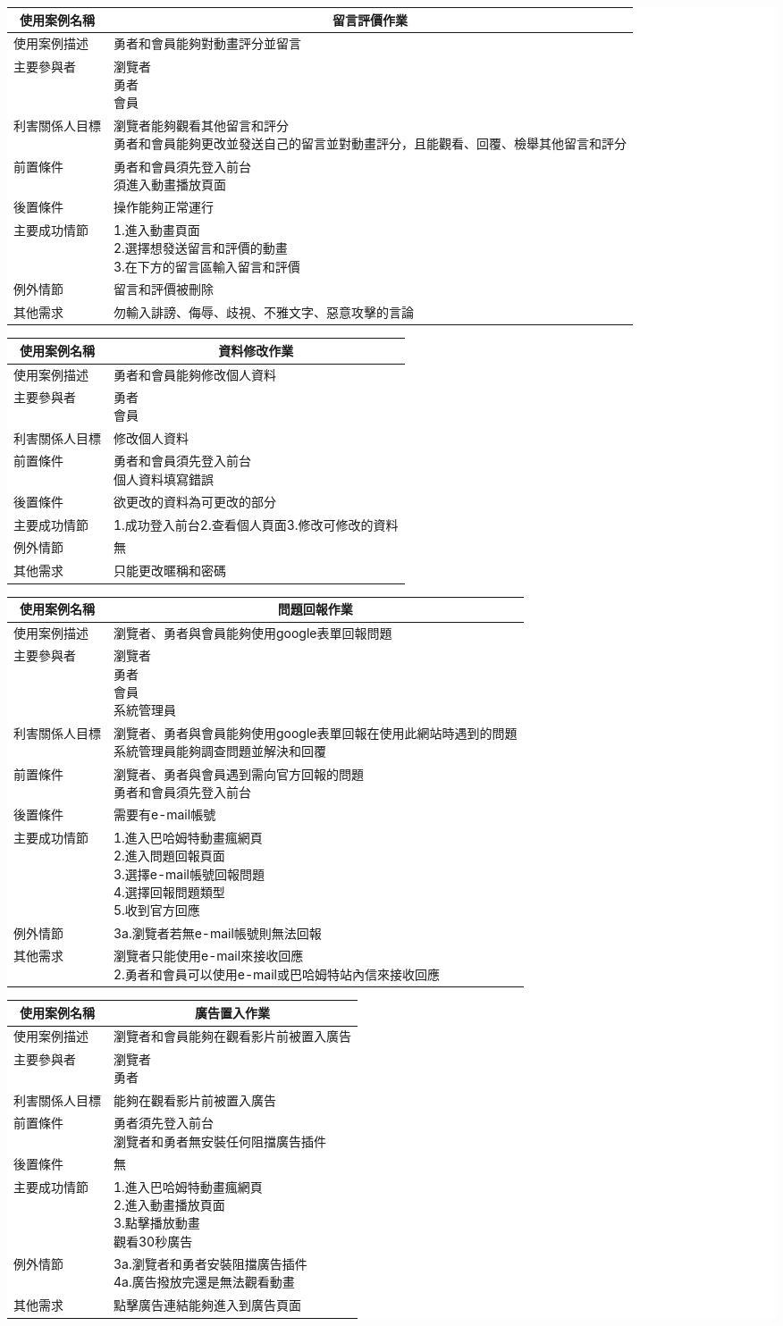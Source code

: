 |使用案例名稱|留言評價作業|
|---|---|
|使用案例描述|勇者和會員能夠對動畫評分並留言|
|主要參與者|瀏覽者<br>勇者<br>會員|
|利害關係人目標|瀏覽者能夠觀看其他留言和評分<br>勇者和會員能夠更改並發送自己的留言並對動畫評分，且能觀看、回覆、檢舉其他留言和評分|
|前置條件|勇者和會員須先登入前台<br>須進入動畫播放頁面|
|後置條件|操作能夠正常運行|
|主要成功情節|1.進入動畫頁面<br>2.選擇想發送留言和評價的動畫<br>3.在下方的留言區輸入留言和評價|
|例外情節|留言和評價被刪除|
|其他需求|勿輸入誹謗、侮辱、歧視、不雅文字、惡意攻擊的言論|

|使用案例名稱|資料修改作業|
|---|---|
|使用案例描述|勇者和會員能夠修改個人資料|
|主要參與者|勇者<br>會員|
|利害關係人目標|修改個人資料|
|前置條件|勇者和會員須先登入前台<br>個人資料填寫錯誤|
|後置條件|欲更改的資料為可更改的部分|
|主要成功情節|1.成功登入前台2.查看個人頁面3.修改可修改的資料|
|例外情節|無|
|其他需求|只能更改暱稱和密碼|

|使用案例名稱|問題回報作業|
|---|---|
|使用案例描述|瀏覽者、勇者與會員能夠使用google表單回報問題|
|主要參與者|瀏覽者<br>勇者<br>會員<br>系統管理員|
|利害關係人目標|瀏覽者、勇者與會員能夠使用google表單回報在使用此網站時遇到的問題<br>系統管理員能夠調查問題並解決和回覆|
|前置條件|瀏覽者、勇者與會員遇到需向官方回報的問題<br>勇者和會員須先登入前台|
|後置條件|需要有e-mail帳號|
|主要成功情節|1.進入巴哈姆特動畫瘋網頁<br>2.進入問題回報頁面<br>3.選擇e-mail帳號回報問題<br>4.選擇回報問題類型<br>5.收到官方回應|
|例外情節|3a.瀏覽者若無e-mail帳號則無法回報|
|其他需求|瀏覽者只能使用e-mail來接收回應<br>2.勇者和會員可以使用e-mail或巴哈姆特站內信來接收回應|

|使用案例名稱|廣告置入作業|
|---|---|
|使用案例描述|瀏覽者和會員能夠在觀看影片前被置入廣告|
|主要參與者|瀏覽者<br>勇者|
|利害關係人目標|能夠在觀看影片前被置入廣告|
|前置條件|勇者須先登入前台<br>瀏覽者和勇者無安裝任何阻擋廣告插件|
|後置條件|無|
|主要成功情節|1.進入巴哈姆特動畫瘋網頁<br>2.進入動畫播放頁面<br>3.點擊播放動畫<br>觀看30秒廣告|
|例外情節|3a.瀏覽者和勇者安裝阻擋廣告插件<br>4a.廣告撥放完還是無法觀看動畫|
|其他需求|點擊廣告連結能夠進入到廣告頁面|